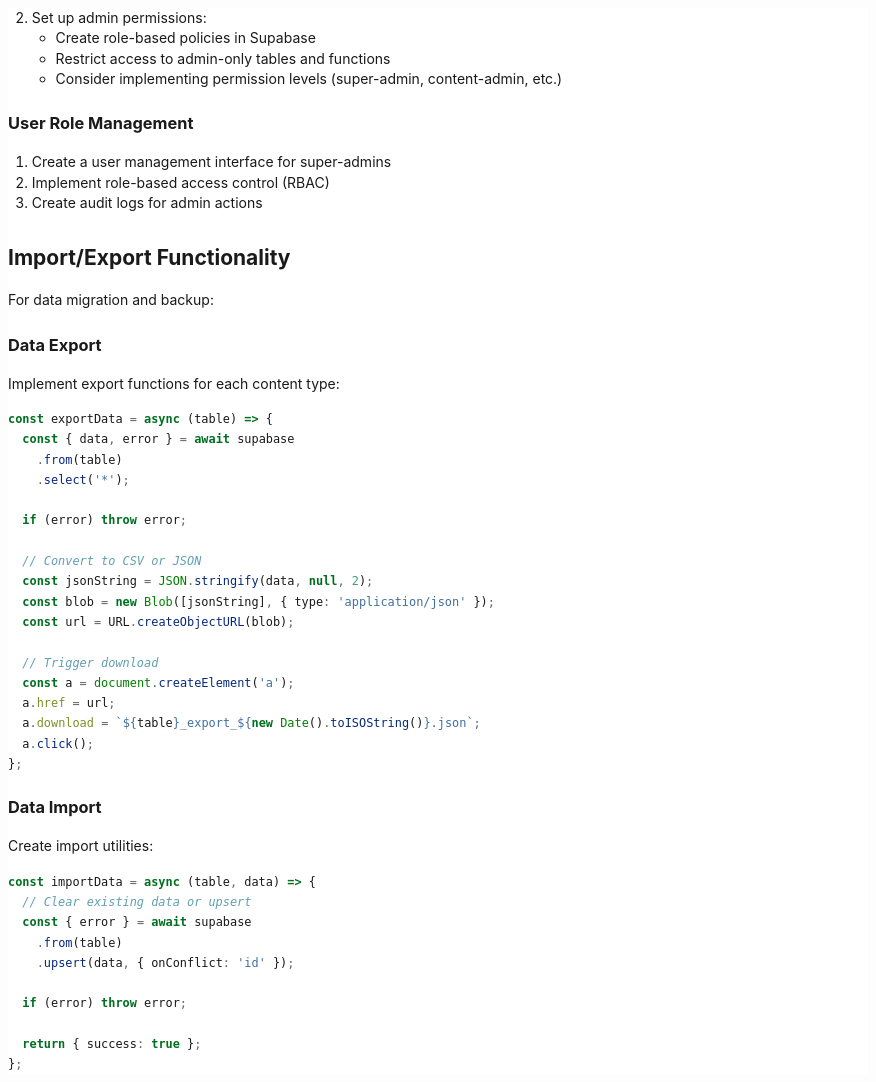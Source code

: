2. Set up admin permissions:
   - Create role-based policies in Supabase
   - Restrict access to admin-only tables and functions
   - Consider implementing permission levels (super-admin, content-admin, etc.)

### User Role Management

1. Create a user management interface for super-admins
2. Implement role-based access control (RBAC)
3. Create audit logs for admin actions

## Import/Export Functionality

For data migration and backup:

### Data Export

Implement export functions for each content type:
```typescript
const exportData = async (table) => {
  const { data, error } = await supabase
    .from(table)
    .select('*');
    
  if (error) throw error;
  
  // Convert to CSV or JSON
  const jsonString = JSON.stringify(data, null, 2);
  const blob = new Blob([jsonString], { type: 'application/json' });
  const url = URL.createObjectURL(blob);
  
  // Trigger download
  const a = document.createElement('a');
  a.href = url;
  a.download = `${table}_export_${new Date().toISOString()}.json`;
  a.click();
};
```

### Data Import

Create import utilities:
```typescript
const importData = async (table, data) => {
  // Clear existing data or upsert
  const { error } = await supabase
    .from(table)
    .upsert(data, { onConflict: 'id' });
    
  if (error) throw error;
  
  return { success: true };
};
```
